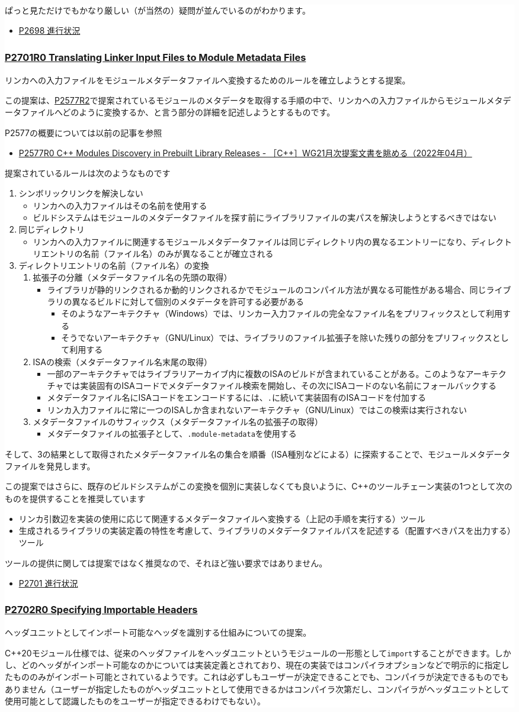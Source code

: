 ぱっと見ただけでもかなり厳しい（が当然の）疑問が並んでいるのがわかります。

- [P2698 進行状況](https://github.com/cplusplus/papers/issues/1389)

### [P2701R0 Translating Linker Input Files to Module Metadata Files](https://www.open-std.org/jtc1/sc22/wg21/docs/papers/2022/p2701r0.pdf)

リンカへの入力ファイルをモジュールメタデータファイルへ変換するためのルールを確立しようとする提案。

この提案は、[P2577R2](https://www.open-std.org/jtc1/sc22/wg21/docs/papers/2022/p2577r2.pdf)で提案されているモジュールのメタデータを取得する手順の中で、リンカへの入力ファイルからモジュールメタデータファイルへどのように変換するか、と言う部分の詳細を記述しようとするものです。

P2577の概要については以前の記事を参照

- [P2577R0 C++ Modules Discovery in Prebuilt Library Releases - ［C++］WG21月次提案文書を眺める（2022年04月）](https://onihusube.hatenablog.com/entry/2022/05/08/195618#P2577R0-C-Modules-Discovery-in-Prebuilt-Library-Releases)

提案されているルールは次のようなものです

1. シンボリックリンクを解決しない
    - リンカへの入力ファイルはその名前を使用する
    - ビルドシステムはモジュールのメタデータファイルを探す前にライブラリファイルの実パスを解決しようとするべきではない
2. 同じディレクトリ
    - リンカへの入力ファイルに関連するモジュールメタデータファイルは同じディレクトリ内の異なるエントリーになり、ディレクトリエントリの名前（ファイル名）のみが異なることが確立される
3. ディレクトリエントリの名前（ファイル名）の変換
    1. 拡張子の分離（メタデータファイル名の先頭の取得）
        - ライブラリが静的リンクされるか動的リンクされるかでモジュールのコンパイル方法が異なる可能性がある場合、同じライブラリの異なるビルドに対して個別のメタデータを許可する必要がある
            - そのようなアーキテクチャ（Windows）では、リンカー入力ファイルの完全なファイル名をプリフィックスとして利用する
            - そうでないアーキテクチャ（GNU/Linux）では、ライブラリのファイル拡張子を除いた残りの部分をプリフィックスとして利用する
    2. ISAの検索（メタデータファイル名末尾の取得）
        - 一部のアーキテクチャではライブラリアーカイブ内に複数のISAのビルドが含まれていることがある。このようなアーキテクチャでは実装固有のISAコードでメタデータファイル検索を開始し、その次にISAコードのない名前にフォールバックする
        - メタデータファイル名にISAコードをエンコードするには、`.`に続いて実装固有のISAコードを付加する
        - リンカ入力ファイルに常に一つのISAしか含まれないアーキテクチャ（GNU/Linux）ではこの検索は実行されない
    3. メタデータファイルのサフィックス（メタデータファイル名の拡張子の取得）
        - メタデータファイルの拡張子として、`.module-metadata`を使用する

そして、3の結果として取得されたメタデータファイル名の集合を順番（ISA種別などによる）に探索することで、モジュールメタデータファイルを発見します。

この提案ではさらに、既存のビルドシステムがこの変換を個別に実装しなくても良いように、C++のツールチェーン実装の1つとして次のものを提供することを推奨しています

- リンカ引数辺を実装の使用に応じて関連するメタデータファイルへ変換する（上記の手順を実行する）ツール
- 生成されるライブラリの実装定義の特性を考慮して、ライブラリのメタデータファイルパスを記述する（配置すべきパスを出力する）ツール

ツールの提供に関しては提案ではなく推奨なので、それほど強い要求ではありません。

- [P2701 進行状況](https://github.com/cplusplus/papers/issues/1390)

### [P2702R0 Specifying Importable Headers](https://www.open-std.org/jtc1/sc22/wg21/docs/papers/2022/p2702r0.pdf)

ヘッダユニットとしてインポート可能なヘッダを識別する仕組みについての提案。

C++20モジュール仕様では、従来のヘッダファイルをヘッダユニットというモジュールの一形態として`import`することができます。しかし、どのヘッダがインポート可能なのかについては実装定義とされており、現在の実装ではコンパイラオプションなどで明示的に指定したもののみがインポート可能とされているようです。これは必ずしもユーザーが決定できることでも、コンパイラが決定できるものでもありません（ユーザーが指定したものがヘッダユニットとして使用できるかはコンパイラ次第だし、コンパイラがヘッダユニットとして使用可能として認識したものをユーザーが指定できるわけでもない）。

